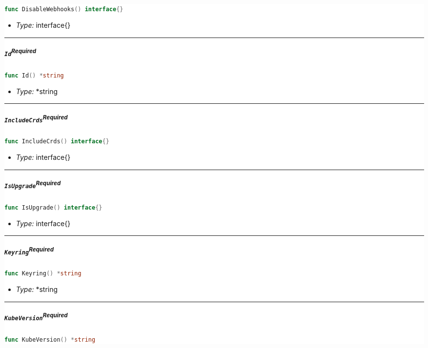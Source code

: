 ```go
func DisableWebhooks() interface{}
```

- *Type:* interface{}

---

##### `Id`<sup>Required</sup> <a name="Id" id="@cdktf/provider-helm.dataHelmTemplate.DataHelmTemplate.property.id"></a>

```go
func Id() *string
```

- *Type:* *string

---

##### `IncludeCrds`<sup>Required</sup> <a name="IncludeCrds" id="@cdktf/provider-helm.dataHelmTemplate.DataHelmTemplate.property.includeCrds"></a>

```go
func IncludeCrds() interface{}
```

- *Type:* interface{}

---

##### `IsUpgrade`<sup>Required</sup> <a name="IsUpgrade" id="@cdktf/provider-helm.dataHelmTemplate.DataHelmTemplate.property.isUpgrade"></a>

```go
func IsUpgrade() interface{}
```

- *Type:* interface{}

---

##### `Keyring`<sup>Required</sup> <a name="Keyring" id="@cdktf/provider-helm.dataHelmTemplate.DataHelmTemplate.property.keyring"></a>

```go
func Keyring() *string
```

- *Type:* *string

---

##### `KubeVersion`<sup>Required</sup> <a name="KubeVersion" id="@cdktf/provider-helm.dataHelmTemplate.DataHelmTemplate.property.kubeVersion"></a>

```go
func KubeVersion() *string
```
